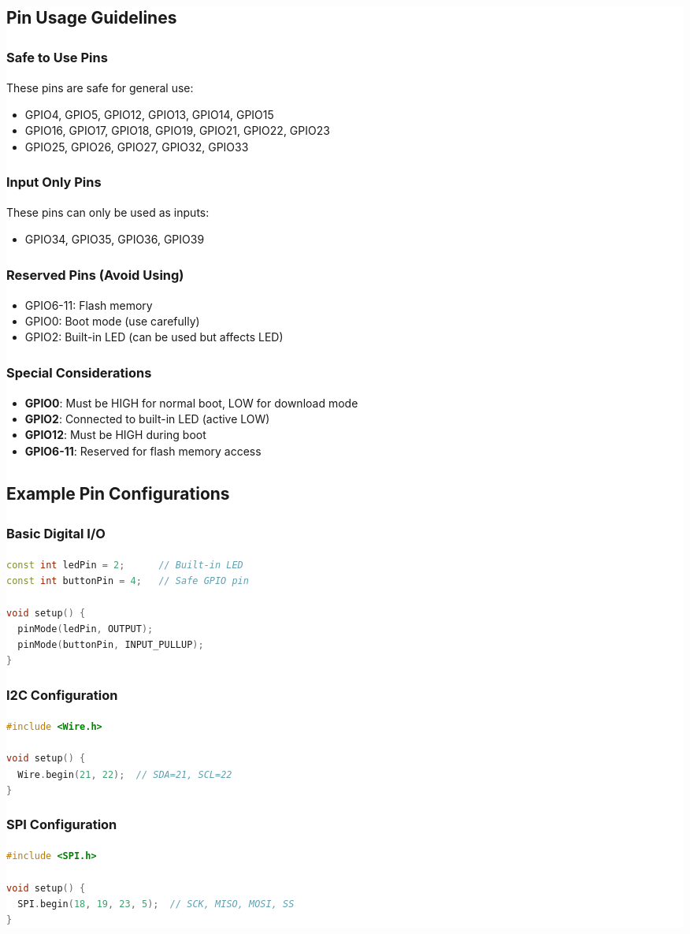 ## Pin Usage Guidelines

### Safe to Use Pins
These pins are safe for general use:
- GPIO4, GPIO5, GPIO12, GPIO13, GPIO14, GPIO15
- GPIO16, GPIO17, GPIO18, GPIO19, GPIO21, GPIO22, GPIO23
- GPIO25, GPIO26, GPIO27, GPIO32, GPIO33

### Input Only Pins
These pins can only be used as inputs:
- GPIO34, GPIO35, GPIO36, GPIO39

### Reserved Pins (Avoid Using)
- GPIO6-11: Flash memory
- GPIO0: Boot mode (use carefully)
- GPIO2: Built-in LED (can be used but affects LED)

### Special Considerations
- **GPIO0**: Must be HIGH for normal boot, LOW for download mode
- **GPIO2**: Connected to built-in LED (active LOW)
- **GPIO12**: Must be HIGH during boot
- **GPIO6-11**: Reserved for flash memory access

## Example Pin Configurations

### Basic Digital I/O
```cpp
const int ledPin = 2;      // Built-in LED
const int buttonPin = 4;   // Safe GPIO pin

void setup() {
  pinMode(ledPin, OUTPUT);
  pinMode(buttonPin, INPUT_PULLUP);
}
```

### I2C Configuration
```cpp
#include <Wire.h>

void setup() {
  Wire.begin(21, 22);  // SDA=21, SCL=22
}
```

### SPI Configuration
```cpp
#include <SPI.h>

void setup() {
  SPI.begin(18, 19, 23, 5);  // SCK, MISO, MOSI, SS
}
```
